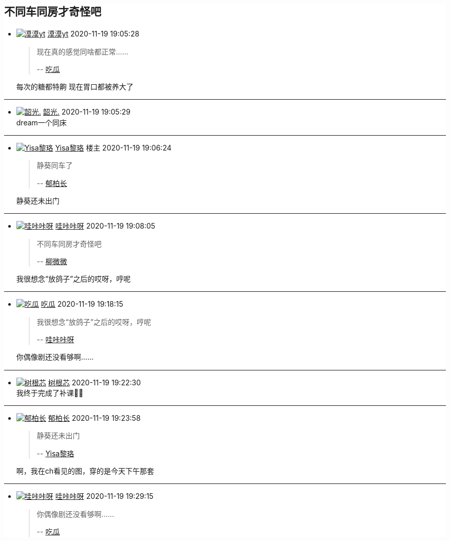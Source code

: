   不同车同房才奇怪吧  
---
* [![漠漠yt](https://img3.doubanio.com/icon/u223048792-1.jpg)](https://www.douban.com/people/223048792/)    [漠漠yt](https://www.douban.com/people/223048792/)    2020-11-19 19:05:28  
  >现在真的感觉同啥都正常……  
  >
  >-- [吃瓜](https://www.douban.com/people/219893584/)  
  
  每次的糖都特齁 现在胃口都被养大了  
---
* [![韶光.](https://img9.doubanio.com/icon/u144946423-6.jpg)](https://www.douban.com/people/144946423/)    [韶光.](https://www.douban.com/people/144946423/)    2020-11-19 19:05:29  
  dream一个同床  
---
* [![Yisa黎珞](https://img3.doubanio.com/icon/u217273308-1.jpg)](https://www.douban.com/people/217273308/)    [Yisa黎珞](https://www.douban.com/people/217273308/)    楼主    2020-11-19 19:06:24  
  >静葵同车了  
  >
  >-- [郁柏长](https://www.douban.com/people/218399032/)  
  
  静葵还未出门  
---
* [![哇咔咔呀](https://img9.doubanio.com/icon/u213342632-5.jpg)](https://www.douban.com/people/213342632/)    [哇咔咔呀](https://www.douban.com/people/213342632/)    2020-11-19 19:08:05  
  >不同车同房才奇怪吧  
  >
  >-- [柳微微](https://www.douban.com/people/149620484/)  
  
  我很想念“放鸽子”之后的哎呀，哼呢  
---
* [![吃瓜](https://img2.doubanio.com/icon/u219893584-2.jpg)](https://www.douban.com/people/219893584/)    [吃瓜](https://www.douban.com/people/219893584/)    2020-11-19 19:18:15  
  >我很想念“放鸽子”之后的哎呀，哼呢  
  >
  >-- [哇咔咔呀](https://www.douban.com/people/213342632/)  
  
  你偶像剧还没看够啊……  
---
* [![树根芯](https://img3.doubanio.com/icon/u150517926-1.jpg)](https://www.douban.com/people/150517926/)    [树根芯](https://www.douban.com/people/150517926/)    2020-11-19 19:22:30  
  我终于完成了补课🤣🤣  
---
* [![郁柏长](https://img3.doubanio.com/icon/u218399032-1.jpg)](https://www.douban.com/people/218399032/)    [郁柏长](https://www.douban.com/people/218399032/)    2020-11-19 19:23:58  
  >静葵还未出门  
  >
  >-- [Yisa黎珞](https://www.douban.com/people/217273308/)  
  
  啊，我在ch看见的图，穿的是今天下午那套  
---
* [![哇咔咔呀](https://img9.doubanio.com/icon/u213342632-5.jpg)](https://www.douban.com/people/213342632/)    [哇咔咔呀](https://www.douban.com/people/213342632/)    2020-11-19 19:29:15  
  >你偶像剧还没看够啊……  
  >
  >-- [吃瓜](https://www.douban.com/people/219893584/)  
  